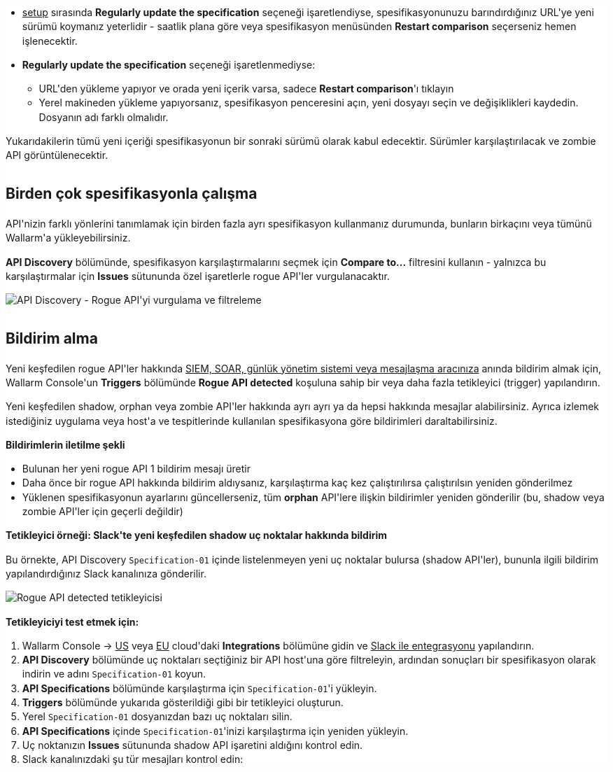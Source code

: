 * [setup](#setup) sırasında **Regularly update the specification** seçeneği işaretlendiyse, spesifikasyonunuzu barındırdığınız URL'ye yeni sürümü koymanız yeterlidir - saatlik plana göre veya spesifikasyon menüsünden **Restart comparison** seçerseniz hemen işlenecektir.
* **Regularly update the specification** seçeneği işaretlenmediyse:

    * URL'den yükleme yapıyor ve orada yeni içerik varsa, sadece **Restart comparison**'ı tıklayın
    * Yerel makineden yükleme yapıyorsanız, spesifikasyon penceresini açın, yeni dosyayı seçin ve değişiklikleri kaydedin. Dosyanın adı farklı olmalıdır.

Yukarıdakilerin tümü yeni içeriği spesifikasyonun bir sonraki sürümü olarak kabul edecektir. Sürümler karşılaştırılacak ve zombie API görüntülenecektir.

## Birden çok spesifikasyonla çalışma

API'nizin farklı yönlerini tanımlamak için birden fazla ayrı spesifikasyon kullanmanız durumunda, bunların birkaçını veya tümünü Wallarm'a yükleyebilirsiniz.

**API Discovery** bölümünde, spesifikasyon karşılaştırmalarını seçmek için **Compare to...** filtresini kullanın - yalnızca bu karşılaştırmalar için **Issues** sütununda özel işaretlerle rogue API'ler vurgulanacaktır.

![API Discovery - Rogue API'yi vurgulama ve filtreleme](../images/about-wallarm-waf/api-discovery/api-discovery-highlight-rogue.png)

## Bildirim alma

Yeni keşfedilen rogue API'ler hakkında [SIEM, SOAR, günlük yönetim sistemi veya mesajlaşma aracınıza](../user-guides/settings/integrations/integrations-intro.md) anında bildirim almak için, Wallarm Console'un **Triggers** bölümünde **Rogue API detected** koşuluna sahip bir veya daha fazla tetikleyici (trigger) yapılandırın.

Yeni keşfedilen shadow, orphan veya zombie API'ler hakkında ayrı ayrı ya da hepsi hakkında mesajlar alabilirsiniz. Ayrıca izlemek istediğiniz uygulama veya host'a ve tespitlerinde kullanılan spesifikasyona göre bildirimleri daraltabilirsiniz.

**Bildirimlerin iletilme şekli**
    
* Bulunan her yeni rogue API 1 bildirim mesajı üretir
* Daha önce bir rogue API hakkında bildirim aldıysanız, karşılaştırma kaç kez çalıştırılırsa çalıştırılsın yeniden gönderilmez
* Yüklenen spesifikasyonun ayarlarını güncellerseniz, tüm **orphan** API'lere ilişkin bildirimler yeniden gönderilir (bu, shadow veya zombie API'ler için geçerli değildir)

**Tetikleyici örneği: Slack'te yeni keşfedilen shadow uç noktalar hakkında bildirim**

Bu örnekte, API Discovery `Specification-01` içinde listelenmeyen yeni uç noktalar bulursa (shadow API'ler), bununla ilgili bildirim yapılandırdığınız Slack kanalınıza gönderilir.

![Rogue API detected tetikleyicisi](../images/user-guides/triggers/trigger-example-rogue-api.png)

**Tetikleyiciyi test etmek için:**

1. Wallarm Console → [US](https://us1.my.wallarm.com/integrations/) veya [EU](https://my.wallarm.com/integrations/) cloud'daki **Integrations** bölümüne gidin ve [Slack ile entegrasyonu](../user-guides/settings/integrations/slack.md) yapılandırın.
1. **API Discovery** bölümünde uç noktaları seçtiğiniz bir API host'una göre filtreleyin, ardından sonuçları bir spesifikasyon olarak indirin ve adını `Specification-01` koyun.
1. **API Specifications** bölümünde karşılaştırma için `Specification-01`'i yükleyin.
1. **Triggers** bölümünde yukarıda gösterildiği gibi bir tetikleyici oluşturun.
1. Yerel `Specification-01` dosyanızdan bazı uç noktaları silin.
1. **API Specifications** içinde `Specification-01`'inizi karşılaştırma için yeniden yükleyin.
1. Uç noktanızın **Issues** sütununda shadow API işaretini aldığını kontrol edin.
1. Slack kanalınızdaki şu tür mesajları kontrol edin:
